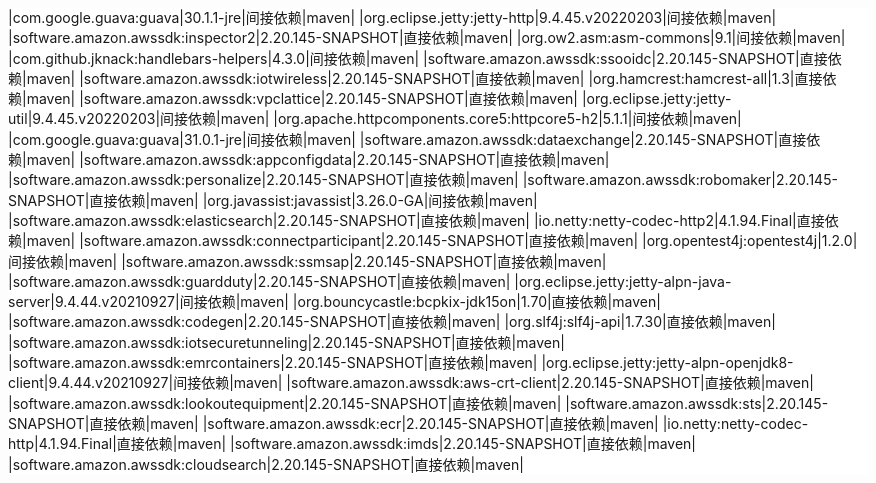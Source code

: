 |com.google.guava:guava|30.1.1-jre|间接依赖|maven|
|org.eclipse.jetty:jetty-http|9.4.45.v20220203|间接依赖|maven|
|software.amazon.awssdk:inspector2|2.20.145-SNAPSHOT|直接依赖|maven|
|org.ow2.asm:asm-commons|9.1|间接依赖|maven|
|com.github.jknack:handlebars-helpers|4.3.0|间接依赖|maven|
|software.amazon.awssdk:ssooidc|2.20.145-SNAPSHOT|直接依赖|maven|
|software.amazon.awssdk:iotwireless|2.20.145-SNAPSHOT|直接依赖|maven|
|org.hamcrest:hamcrest-all|1.3|直接依赖|maven|
|software.amazon.awssdk:vpclattice|2.20.145-SNAPSHOT|直接依赖|maven|
|org.eclipse.jetty:jetty-util|9.4.45.v20220203|间接依赖|maven|
|org.apache.httpcomponents.core5:httpcore5-h2|5.1.1|间接依赖|maven|
|com.google.guava:guava|31.0.1-jre|间接依赖|maven|
|software.amazon.awssdk:dataexchange|2.20.145-SNAPSHOT|直接依赖|maven|
|software.amazon.awssdk:appconfigdata|2.20.145-SNAPSHOT|直接依赖|maven|
|software.amazon.awssdk:personalize|2.20.145-SNAPSHOT|直接依赖|maven|
|software.amazon.awssdk:robomaker|2.20.145-SNAPSHOT|直接依赖|maven|
|org.javassist:javassist|3.26.0-GA|间接依赖|maven|
|software.amazon.awssdk:elasticsearch|2.20.145-SNAPSHOT|直接依赖|maven|
|io.netty:netty-codec-http2|4.1.94.Final|直接依赖|maven|
|software.amazon.awssdk:connectparticipant|2.20.145-SNAPSHOT|直接依赖|maven|
|org.opentest4j:opentest4j|1.2.0|间接依赖|maven|
|software.amazon.awssdk:ssmsap|2.20.145-SNAPSHOT|直接依赖|maven|
|software.amazon.awssdk:guardduty|2.20.145-SNAPSHOT|直接依赖|maven|
|org.eclipse.jetty:jetty-alpn-java-server|9.4.44.v20210927|间接依赖|maven|
|org.bouncycastle:bcpkix-jdk15on|1.70|直接依赖|maven|
|software.amazon.awssdk:codegen|2.20.145-SNAPSHOT|直接依赖|maven|
|org.slf4j:slf4j-api|1.7.30|直接依赖|maven|
|software.amazon.awssdk:iotsecuretunneling|2.20.145-SNAPSHOT|直接依赖|maven|
|software.amazon.awssdk:emrcontainers|2.20.145-SNAPSHOT|直接依赖|maven|
|org.eclipse.jetty:jetty-alpn-openjdk8-client|9.4.44.v20210927|间接依赖|maven|
|software.amazon.awssdk:aws-crt-client|2.20.145-SNAPSHOT|直接依赖|maven|
|software.amazon.awssdk:lookoutequipment|2.20.145-SNAPSHOT|直接依赖|maven|
|software.amazon.awssdk:sts|2.20.145-SNAPSHOT|直接依赖|maven|
|software.amazon.awssdk:ecr|2.20.145-SNAPSHOT|直接依赖|maven|
|io.netty:netty-codec-http|4.1.94.Final|直接依赖|maven|
|software.amazon.awssdk:imds|2.20.145-SNAPSHOT|直接依赖|maven|
|software.amazon.awssdk:cloudsearch|2.20.145-SNAPSHOT|直接依赖|maven|